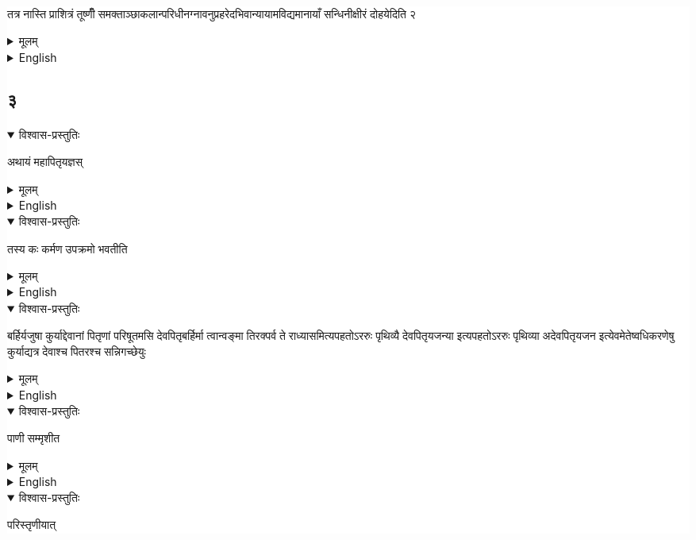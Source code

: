 तत्र नास्ति प्राशित्रं तूष्णीँ समक्ताञ्छाकलान्परिधीनग्नावनुप्रहरेदभिवान्यायामविद्यमानायाँ सन्धिनीक्षीरं दोहयेदिति २
</details>

<details><summary>मूलम्</summary></details>

<details><summary>English</summary></details>


 
## ३



<details open><summary>विश्वास-प्रस्तुतिः</summary>

अथायं महापितृयज्ञस्
</details>

<details><summary>मूलम्</summary></details>

<details><summary>English</summary></details>



<details open><summary>विश्वास-प्रस्तुतिः</summary>

तस्य कः कर्मण उपक्रमो भवतीति
</details>

<details><summary>मूलम्</summary></details>

<details><summary>English</summary></details>



<details open><summary>विश्वास-प्रस्तुतिः</summary>

बर्हिर्यजुषा कुर्याद्देवानां पितृणां परिषूतमसि देवपितृबर्हिर्मा त्वान्वङ्मा तिरक्पर्व ते राध्यासमित्यपहतोऽररुः पृथिव्यै देवपितृयजन्या इत्यपहतोऽररुः पृथिव्या अदेवपितृयजन इत्येवमेतेष्वधिकरणेषु कुर्याद्यत्र देवाश्च पितरश्च सन्निगच्छेयुः
</details>

<details><summary>मूलम्</summary></details>

<details><summary>English</summary></details>



<details open><summary>विश्वास-प्रस्तुतिः</summary>

पाणी सम्मृशीत
</details>

<details><summary>मूलम्</summary></details>

<details><summary>English</summary></details>



<details open><summary>विश्वास-प्रस्तुतिः</summary>

परिस्तृणीयात्
</details>
